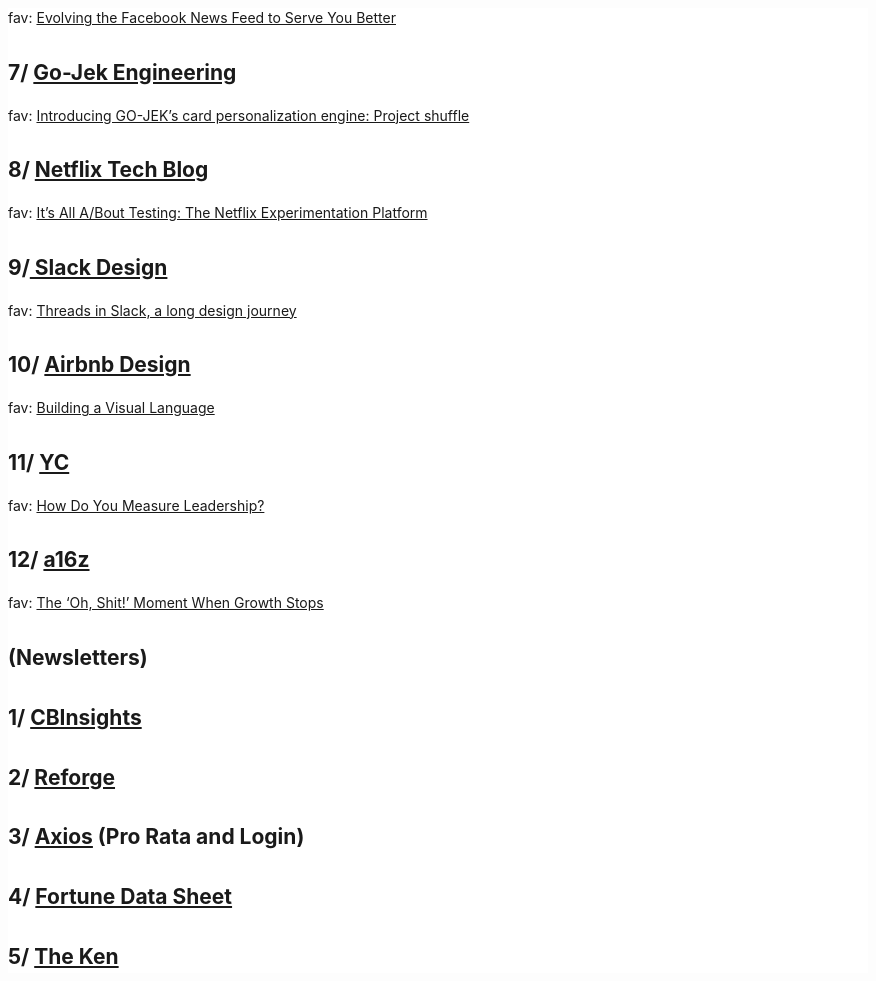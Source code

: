 fav: [Evolving the Facebook News Feed to Serve You Better](https://medium.com/facebook-design/evolving-the-facebook-news-feed-to-serve-you-better-f844a5cb903d)

## 7/ [Go-Jek Engineering](https://blog.gojekengineering.com/)

fav: [Introducing GO-JEK’s card personalization engine: Project shuffle](https://blog.gojekengineering.com/introducing-go-jeks-card-personalization-engine-project-shuffle-7c4b9404d5f2)

## 8/ [Netflix Tech Blog](https://medium.com/netflix-techblog/)

fav: [It’s All A/Bout Testing: The Netflix Experimentation Platform](https://medium.com/netflix-techblog/its-all-a-bout-testing-the-netflix-experimentation-platform-4e1ca458c15)

## 9/[ Slack Design](https://slack.design/)

fav: [Threads in Slack, a long design journey](https://slack.design/threads-in-slack-a-long-design-journey-a7c3f410ecb4)

## 10/ [Airbnb Design](https://airbnb.design/)

fav: [Building a Visual Language](https://airbnb.design/building-a-visual-language/)

## 11/ [YC](https://blog.ycombinator.com/)

fav: [How Do You Measure Leadership?](https://blog.ycombinator.com/how-do-you-measure-leadership/)

## 12/ [a16z](https://a16z.com/)

fav: [The ‘Oh, Shit!’ Moment When Growth Stops](https://a16z.com/2015/09/30/what-to-do-if-growth-stops/)

## (Newsletters)

## 1/ [CBInsights](https://www.cbinsights.com/newsletter)

## 2/ [Reforge](https://www.reforge.com/blog/)

## 3/ [Axios](https://www.axios.com/newsletters) (Pro Rata and Login)

## 4/ [Fortune Data Sheet](http://fortune.com/newsletter/datasheet/)

## 5/ [The Ken](https://the-ken.com/)
